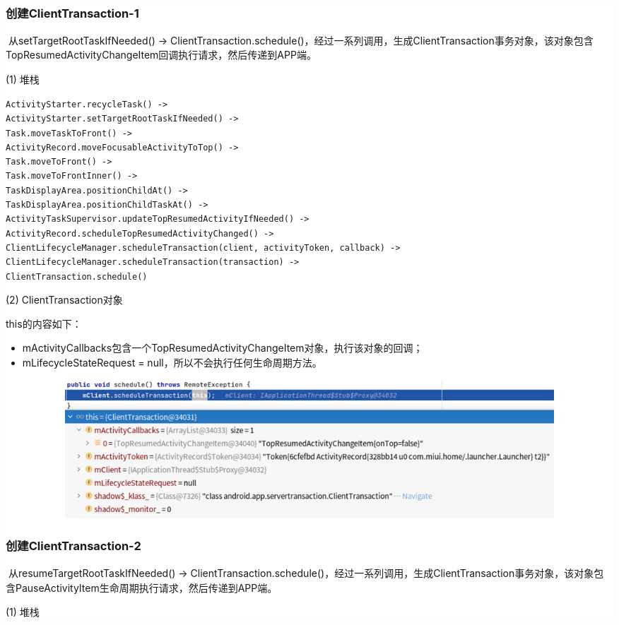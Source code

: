 ### 创建ClientTransaction-1

​    从setTargetRootTaskIfNeeded() -> ClientTransaction.schedule()，经过一系列调用，生成ClientTransaction事务对象，该对象包含TopResumedActivityChangeItem回调执行请求，然后传递到APP端。

 

(1)   堆栈

```txt
ActivityStarter.recycleTask() ->
ActivityStarter.setTargetRootTaskIfNeeded() ->
Task.moveTaskToFront() ->
ActivityRecord.moveFocusableActivityToTop() ->
Task.moveToFront() ->
Task.moveToFrontInner() ->
TaskDisplayArea.positionChildAt() ->
TaskDisplayArea.positionChildTaskAt() ->
ActivityTaskSupervisor.updateTopResumedActivityIfNeeded() ->
ActivityRecord.scheduleTopResumedActivityChanged() ->
ClientLifecycleManager.scheduleTransaction(client, activityToken, callback) ->
ClientLifecycleManager.scheduleTransaction(transaction) ->
ClientTransaction.schedule()
```

(2)   ClientTransaction对象

this的内容如下：

- mActivityCallbacks包含一个TopResumedActivityChangeItem对象，执行该对象的回调；
- mLifecycleStateRequest = null，所以不会执行任何生命周期方法。

<div style="text-align: center">
    <img src="/wl-docs/Android Framework/AMS/onRestart过程1.png" alt="onRestart过程1.png" style="zoom:80%" />
</div>

### 创建ClientTransaction-2

​    从resumeTargetRootTaskIfNeeded() -> ClientTransaction.schedule()，经过一系列调用，生成ClientTransaction事务对象，该对象包含PauseActivityItem生命周期执行请求，然后传递到APP端。

 

(1)   堆栈
